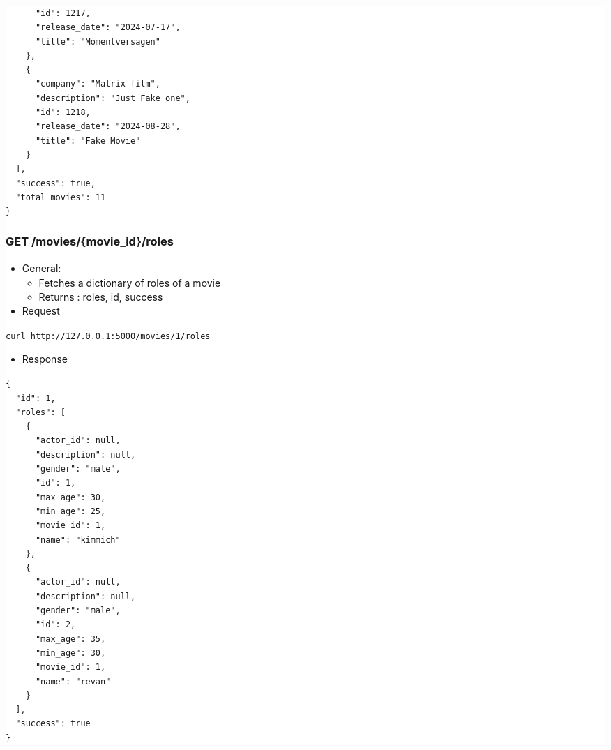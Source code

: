 ```
      "id": 1217, 
      "release_date": "2024-07-17", 
      "title": "Momentversagen"
    }, 
    {
      "company": "Matrix film", 
      "description": "Just Fake one", 
      "id": 1218, 
      "release_date": "2024-08-28", 
      "title": "Fake Movie"
    }
  ], 
  "success": true, 
  "total_movies": 11
}
```

### GET /movies/{movie_id}/roles

- General:
    - Fetches a dictionary of roles of a movie
    - Returns : roles, id, success
- Request
```
curl http://127.0.0.1:5000/movies/1/roles
```
- Response
```
{
  "id": 1,
  "roles": [
    {
      "actor_id": null,
      "description": null,
      "gender": "male",
      "id": 1,
      "max_age": 30,
      "min_age": 25,
      "movie_id": 1,
      "name": "kimmich"
    },
    {
      "actor_id": null,
      "description": null,
      "gender": "male",
      "id": 2,
      "max_age": 35,
      "min_age": 30,
      "movie_id": 1,
      "name": "revan"
    }
  ],
  "success": true
}
```
